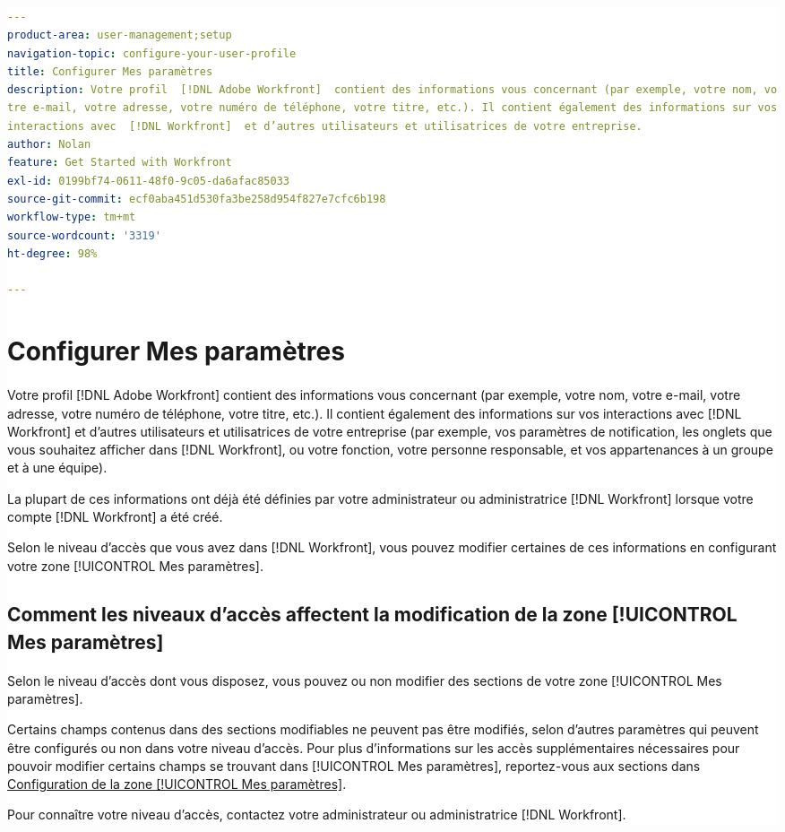 ```yaml
---
product-area: user-management;setup
navigation-topic: configure-your-user-profile
title: Configurer Mes paramètres
description: Votre profil  [!DNL Adobe Workfront]  contient des informations vous concernant (par exemple, votre nom, votre e-mail, votre adresse, votre numéro de téléphone, votre titre, etc.). Il contient également des informations sur vos interactions avec  [!DNL Workfront]  et d’autres utilisateurs et utilisatrices de votre entreprise.
author: Nolan
feature: Get Started with Workfront
exl-id: 0199bf74-0611-48f0-9c05-da6afac85033
source-git-commit: ecf0aba451d530fa3be258d954f827e7cfc6b198
workflow-type: tm+mt
source-wordcount: '3319'
ht-degree: 98%

---
```


# Configurer Mes paramètres





Votre profil [!DNL Adobe Workfront] contient des informations vous concernant (par exemple, votre nom, votre e-mail, votre adresse, votre numéro de téléphone, votre titre, etc.). Il contient également des informations sur vos interactions avec [!DNL Workfront] et d’autres utilisateurs et utilisatrices de votre entreprise (par exemple, vos paramètres de notification, les onglets que vous souhaitez afficher dans [!DNL Workfront], ou votre fonction, votre personne responsable, et vos appartenances à un groupe et à une équipe).

La plupart de ces informations ont déjà été définies par votre administrateur ou administratrice [!DNL Workfront] lorsque votre compte [!DNL Workfront] a été créé.

Selon le niveau d’accès que vous avez dans [!DNL Workfront], vous pouvez modifier certaines de ces informations en configurant votre zone [!UICONTROL Mes paramètres].

## Comment les niveaux d’accès affectent la modification de la zone [!UICONTROL Mes paramètres]

Selon le niveau d’accès dont vous disposez, vous pouvez ou non modifier des sections de votre zone [!UICONTROL Mes paramètres].

Certains champs contenus dans des sections modifiables ne peuvent pas être modifiés, selon d’autres paramètres qui peuvent être configurés ou non dans votre niveau d’accès. Pour plus d’informations sur les accès supplémentaires nécessaires pour pouvoir modifier certains champs se trouvant dans [!UICONTROL Mes paramètres], reportez-vous aux sections dans [Configuration de la zone [!UICONTROL Mes paramètres]](#configuring-the-my-settings-area).

Pour connaître votre niveau d’accès, contactez votre administrateur ou administratrice [!DNL Workfront].
